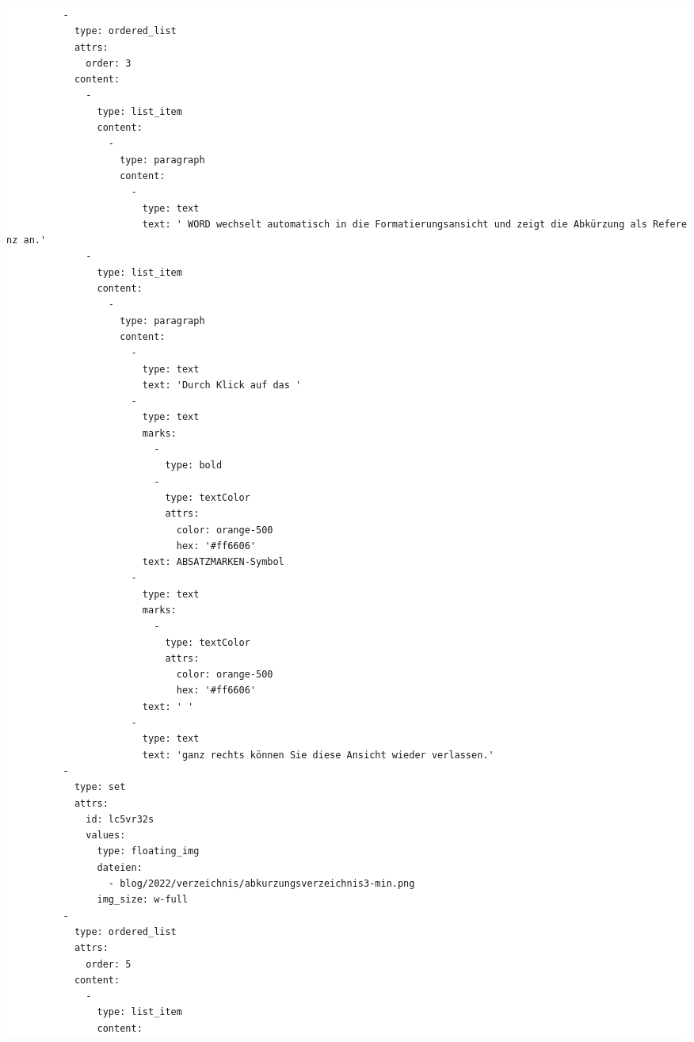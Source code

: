               -
                type: ordered_list
                attrs:
                  order: 3
                content:
                  -
                    type: list_item
                    content:
                      -
                        type: paragraph
                        content:
                          -
                            type: text
                            text: ' WORD wechselt automatisch in die Formatierungsansicht und zeigt die Abkürzung als Referenz an.'
                  -
                    type: list_item
                    content:
                      -
                        type: paragraph
                        content:
                          -
                            type: text
                            text: 'Durch Klick auf das '
                          -
                            type: text
                            marks:
                              -
                                type: bold
                              -
                                type: textColor
                                attrs:
                                  color: orange-500
                                  hex: '#ff6606'
                            text: ABSATZMARKEN-Symbol
                          -
                            type: text
                            marks:
                              -
                                type: textColor
                                attrs:
                                  color: orange-500
                                  hex: '#ff6606'
                            text: ' '
                          -
                            type: text
                            text: 'ganz rechts können Sie diese Ansicht wieder verlassen.'
              -
                type: set
                attrs:
                  id: lc5vr32s
                  values:
                    type: floating_img
                    dateien:
                      - blog/2022/verzeichnis/abkurzungsverzeichnis3-min.png
                    img_size: w-full
              -
                type: ordered_list
                attrs:
                  order: 5
                content:
                  -
                    type: list_item
                    content: